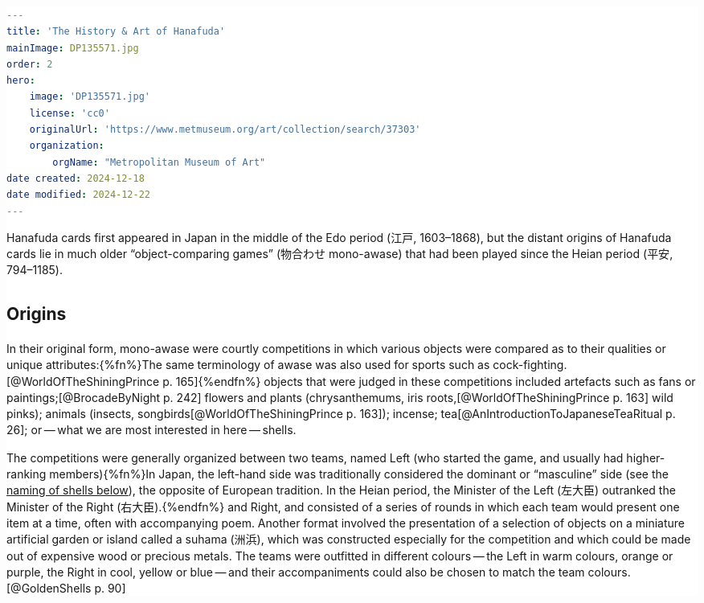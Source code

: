 ```yaml
---
title: 'The History & Art of Hanafuda'
mainImage: DP135571.jpg
order: 2
hero:
    image: 'DP135571.jpg'
    license: 'cc0'
    originalUrl: 'https://www.metmuseum.org/art/collection/search/37303'
    organization: 
        orgName: "Metropolitan Museum of Art"
date created: 2024-12-18
date modified: 2024-12-22
---
```


<p class="lead"><span class="noun" lang="ja-Latn">Hanafuda</span> cards first appeared in Japan in the middle of the <Pronounce lang="ja-Latn"  noun=true pronouncer="Nipponese" file="pronunciation_ja_江戸.mp3">Edo</Pronounce> period (<span lang="ja">江戸</span>, 1603–1868), but the distant origins of <span class="noun" lang="ja-Latn">Hanafuda</span> cards lie in much older “object-comparing games” (<span lang="ja">物合わせ</span> <Pronounce lang="ja-Latn"  file="pronunciation_ja_物合わせ.mp3" pronouncer="poyotan">mono-awase</Pronounce>) that had been played since the <Pronounce lang="ja-Latn"  noun=true pronouncer="skent" file="pronunciation_ja_平安.mp3">Heian</Pronounce> period (<span lang="ja">平安</span>, 794–1185).</p>

## Origins

In their original form, <span lang="ja-Latn">mono-awase</span> were courtly
competitions in which various objects were compared as to their qualities or
unique attributes:{%fn%}The same terminology of <span
lang="ja-Latn">awase</span> was also used for sports such as
cock-fighting.[@WorldOfTheShiningPrince p. 165]{%endfn%} objects that were
judged in these competitions included artefacts such as fans or
paintings;[@BrocadeByNight p. 242] flowers and plants (chrysanthemums, iris
roots,[@WorldOfTheShiningPrince p. 163] wild pinks); animals (insects,
song&shy;birds[@WorldOfTheShiningPrince p. 163]); incense;
tea[@AnIntroductionToJapaneseTeaRitual p. 26]; or — what we are most interested
in here — shells.

The competitions were generally organized between two teams, named Left (who
started the game, and usually had higher-ranking members){%fn%}In Japan, the
left-hand side was traditionally considered the dominant or “masculine” side
(see the [naming of shells below](#kai-awase-to-kai-oi)), the opposite of
European tradition. In the <span class="noun" lang="ja-Latn">Heian</span>
period, the Minister of the Left (<span lang="ja">左大臣</span>) outranked the
Minister of the Right (<span lang="ja">右大臣</span>).{%endfn%} and Right, and
consisted of a series of rounds in which each team would present one item at a
time, often with accompanying poem. Another format involved the presentation of
a selection of objects on a miniature artificial garden or island called a <span
lang="ja-Latn">suhama</span> (<span lang="ja">洲浜</span>), which was
constructed especially for the competition and which could be made out of
expensive wood or precious metals. The teams were outfitted in different
colours — the Left in warm colours, orange or purple, the Right in cool,
yellow or blue — and their accompaniments could also be chosen to match the
team colours.[@GoldenShells p. 90]


[^fn0]: I hope to expand on this in future!
[^fn1]: The Japanese word <span lang="ja-Latn">shinshi</span> had originally been coined to translate the English “gentleman”,[@TheEastandtheIdeaofEurope p. 32–8] and was particularly associated with those who enthusiastically embraced Westernization during the <span class="noun" lang="ja-Latn">Meiji</span> period.
[^fn2]: In some sources this is given in its translated form as the “Oriental Printing Company”.
[^fn3]: Such as [Tensho](games/tensho/tensho.md).
[^fn4]: Some older cards spell this phrase differently, some examples are: <span lang="ja">みよし𛂙</span>, <span lang="ja">美よし𛂙</span>, or <span lang="ja">みよし𛂜</span>. Other phrases seen on the cherry <span lang="ja-Latn">tanzaku</span> include <span lang="ja"> す𛀙𛂦𛃰</span> (<span lang="ja">すがわら</span> <span lang="ja-Latn">sugawara</span>), or <span lang="ja">宇良す</span> (<span lang="ja">うらす</span> <span lang="ja-Latn">urasu</span>). Both of these are references to the [Hachi-Hachi](games/hachi-hachi/hachi-hachi.md) <span lang="ja-Latn">yaku</span> ‘<span lang="ja">うらすがわら</span>’ (<span lang="ja-Latn">urasugawara</span>). 